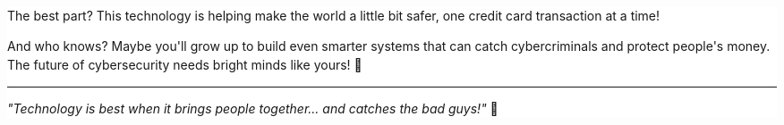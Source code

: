 The best part? This technology is helping make the world a little bit safer, one credit card transaction at a time! 

And who knows? Maybe you'll grow up to build even smarter systems that can catch cybercriminals and protect people's money. The future of cybersecurity needs bright minds like yours! 🌟

---

*"Technology is best when it brings people together... and catches the bad guys!"* 💪
